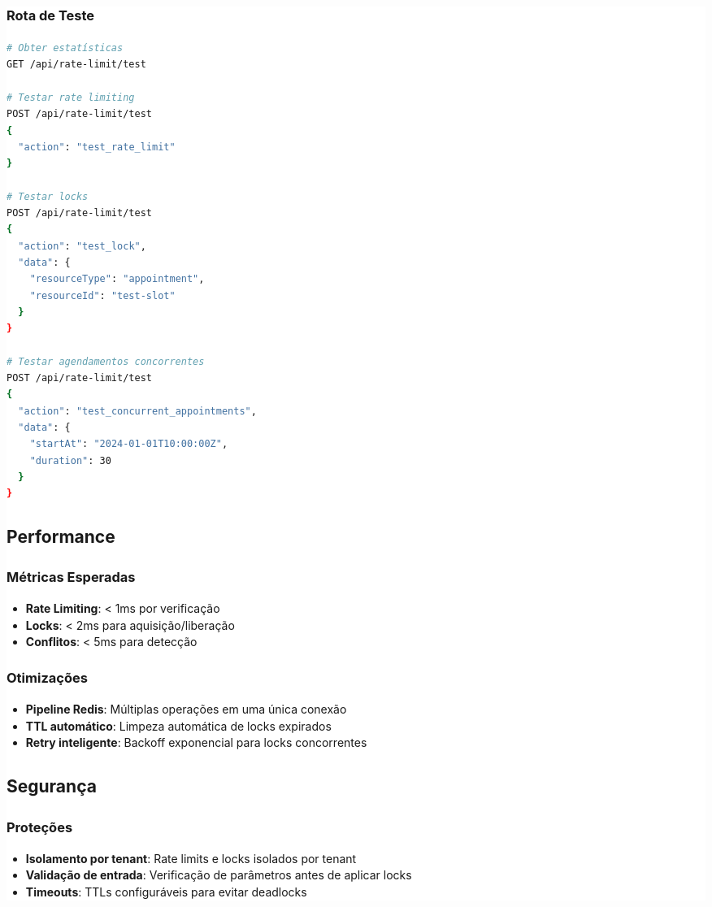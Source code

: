 ### Rota de Teste
```bash
# Obter estatísticas
GET /api/rate-limit/test

# Testar rate limiting
POST /api/rate-limit/test
{
  "action": "test_rate_limit"
}

# Testar locks
POST /api/rate-limit/test
{
  "action": "test_lock",
  "data": {
    "resourceType": "appointment",
    "resourceId": "test-slot"
  }
}

# Testar agendamentos concorrentes
POST /api/rate-limit/test
{
  "action": "test_concurrent_appointments",
  "data": {
    "startAt": "2024-01-01T10:00:00Z",
    "duration": 30
  }
}
```

## Performance

### Métricas Esperadas
- **Rate Limiting**: < 1ms por verificação
- **Locks**: < 2ms para aquisição/liberação
- **Conflitos**: < 5ms para detecção

### Otimizações
- **Pipeline Redis**: Múltiplas operações em uma única conexão
- **TTL automático**: Limpeza automática de locks expirados
- **Retry inteligente**: Backoff exponencial para locks concorrentes

## Segurança

### Proteções
- **Isolamento por tenant**: Rate limits e locks isolados por tenant
- **Validação de entrada**: Verificação de parâmetros antes de aplicar locks
- **Timeouts**: TTLs configuráveis para evitar deadlocks

